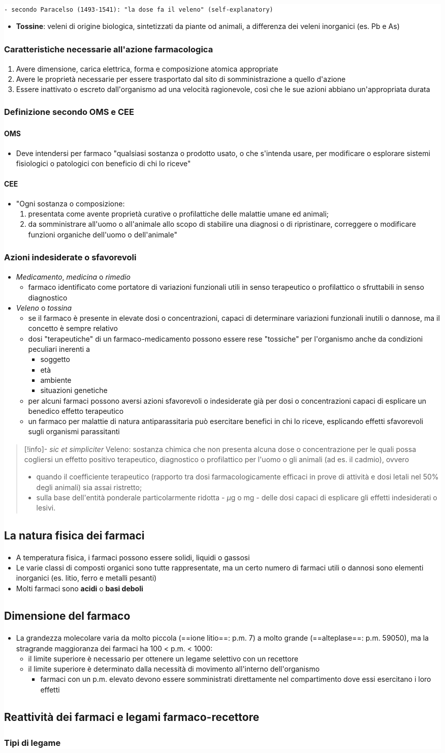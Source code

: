 	- secondo Paracelso (1493-1541): "la dose fa il veleno" (self-explanatory)
- **Tossine**: veleni di origine biologica, sintetizzati da piante od animali, a differenza dei veleni inorganici (es. Pb e As)
### Caratteristiche necessarie all'azione farmacologica
1. Avere dimensione, carica elettrica, forma e composizione atomica appropriate
2. Avere le proprietà necessarie per essere trasportato dal sito di somministrazione a quello d'azione
3. Essere inattivato o escreto dall'organismo ad una velocità ragionevole, così che le sue azioni abbiano un'appropriata durata
### Definizione secondo OMS e CEE
#### OMS
- Deve intendersi per farmaco "qualsiasi sostanza o prodotto usato, o che s'intenda usare, per modificare o esplorare sistemi fisiologici o patologici con beneficio di chi lo riceve"
#### CEE
- "Ogni sostanza o composizione:
	1. presentata come avente proprietà curative o profilattiche delle malattie umane ed animali;
	2. da somministrare all'uomo o all'animale allo scopo di stabilire una diagnosi o di ripristinare, correggere o modificare funzioni organiche dell'uomo o dell'animale"
### Azioni indesiderate o sfavorevoli
- *Medicamento*, *medicina* o *rimedio*
	- farmaco identificato come portatore di variazioni funzionali utili in senso terapeutico o profilattico o sfruttabili in senso diagnostico
- *Veleno* o *tossina*
	- se il farmaco è presente in elevate dosi o concentrazioni, capaci di determinare variazioni funzionali inutili o dannose, ma il concetto è sempre relativo
	- dosi "terapeutiche" di un farmaco-medicamento possono essere rese "tossiche" per l'organismo anche da condizioni peculiari inerenti a
		- soggetto
		- età
		- ambiente
		- situazioni genetiche
	- per alcuni farmaci possono aversi azioni sfavorevoli o indesiderate già per dosi o concentrazioni capaci di esplicare un benedico effetto terapeutico
	- un farmaco per malattie di natura antiparassitaria può esercitare benefici in chi lo riceve, esplicando effetti sfavorevoli sugli organismi parassitanti
>[!info]- *sic et simpliciter*
>Veleno: sostanza chimica che non presenta alcuna dose o concentrazione per le quali possa cogliersi un effetto positivo terapeutico, diagnostico o profilattico per l'uomo o gli animali (ad es. il cadmio), ovvero
>- quando il coefficiente terapeutico (rapporto tra dosi farmacologicamente efficaci in prove di attività e dosi letali nel 50% degli animali) sia assai ristretto;
>- sulla base dell'entità ponderale particolarmente ridotta - $\mu$g o mg - delle dosi capaci di esplicare gli effetti indesiderati o lesivi.
## La natura fisica dei farmaci
- A temperatura fisica, i farmaci possono essere solidi, liquidi o gassosi
- Le varie classi di composti organici sono tutte rappresentate, ma un certo numero di farmaci utili o dannosi sono elementi inorganici (es. litio, ferro e metalli pesanti)
- Molti farmaci sono **acidi** o **basi deboli**
## Dimensione del farmaco
- La grandezza molecolare varia da molto piccola (==ione litio==: p.m. 7) a molto grande (==alteplase==: p.m. 59050), ma la stragrande maggioranza dei farmaci ha 100 < p.m. < 1000:
	- il limite superiore è necessario per ottenere un legame selettivo con un recettore
	- il limite superiore è determinato dalla necessità di movimento all'interno dell'organismo
		- farmaci con un p.m. elevato devono essere somministrati direttamente nel compartimento dove essi esercitano i loro effetti
## Reattività dei farmaci e legami farmaco-recettore
### Tipi di legame

[^1]: In chimica, un racemo (o racemato) è la miscela 1:1 dei due opposti enantiomeri di un composto chirale.